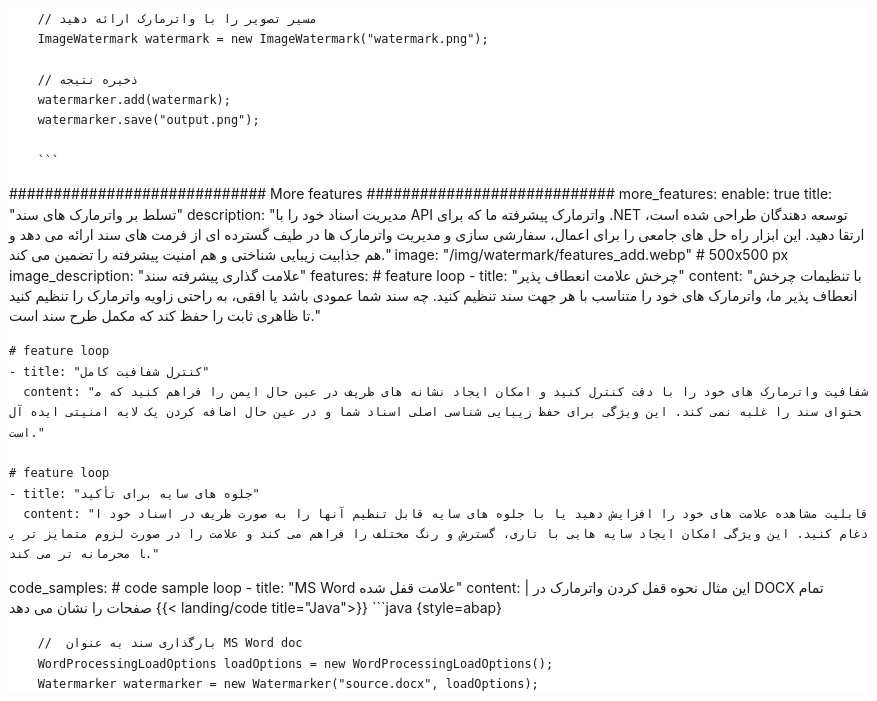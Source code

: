         // مسیر تصویر را با واترمارک ارائه دهید
        ImageWatermark watermark = new ImageWatermark("watermark.png");

        // ذخیره نتیجه
        watermarker.add(watermark);
        watermarker.save("output.png");
        
        ```            

############################# More features ############################
more_features:
  enable: true
  title: "تسلط بر واترمارک های سند"
  description: "مدیریت اسناد خود را با API واترمارک پیشرفته ما که برای .NET توسعه دهندگان طراحی شده است، ارتقا دهید. این ابزار راه حل های جامعی را برای اعمال، سفارشی سازی و مدیریت واترمارک ها در طیف گسترده ای از فرمت های سند ارائه می دهد و هم جذابیت زیبایی شناختی و هم امنیت پیشرفته را تضمین می کند."
  image: "/img/watermark/features_add.webp" # 500x500 px
  image_description: "علامت گذاری پیشرفته سند"
  features:
    # feature loop
    - title: "چرخش علامت انعطاف پذیر"
      content: "با تنظیمات چرخش انعطاف پذیر ما، واترمارک های خود را متناسب با هر جهت سند تنظیم کنید. چه سند شما عمودی باشد یا افقی، به راحتی زاویه واترمارک را تنظیم کنید تا ظاهری ثابت را حفظ کند که مکمل طرح سند است."

    # feature loop
    - title: "کنترل شفافیت کامل"
      content: "شفافیت واترمارک های خود را با دقت کنترل کنید و امکان ایجاد نشانه های ظریف در عین حال ایمن را فراهم کنید که محتوای سند را غلبه نمی کند. این ویژگی برای حفظ زیبایی شناسی اصلی اسناد شما و در عین حال اضافه کردن یک لایه امنیتی ایده آل است."

    # feature loop
    - title: "جلوه های سایه برای تأکید"
      content: "قابلیت مشاهده علامت های خود را افزایش دهید یا با جلوه های سایه قابل تنظیم آنها را به صورت ظریف در اسناد خود ادغام کنید. این ویژگی امکان ایجاد سایه هایی با تاری، گسترش و رنگ مختلف را فراهم می کند و علامت را در صورت لزوم متمایز تر یا محرمانه تر می کند."
      
  code_samples:
    # code sample loop
    - title: "MS Word علامت قفل شده"
      content: |
        این مثال نحوه قفل کردن واترمارک در DOCX تمام صفحات را نشان می دهد
        {{< landing/code title="Java">}}
        ```java {style=abap}
        
        //  بارگذاری سند به عنوان MS Word doc
        WordProcessingLoadOptions loadOptions = new WordProcessingLoadOptions();
        Watermarker watermarker = new Watermarker("source.docx", loadOptions);
